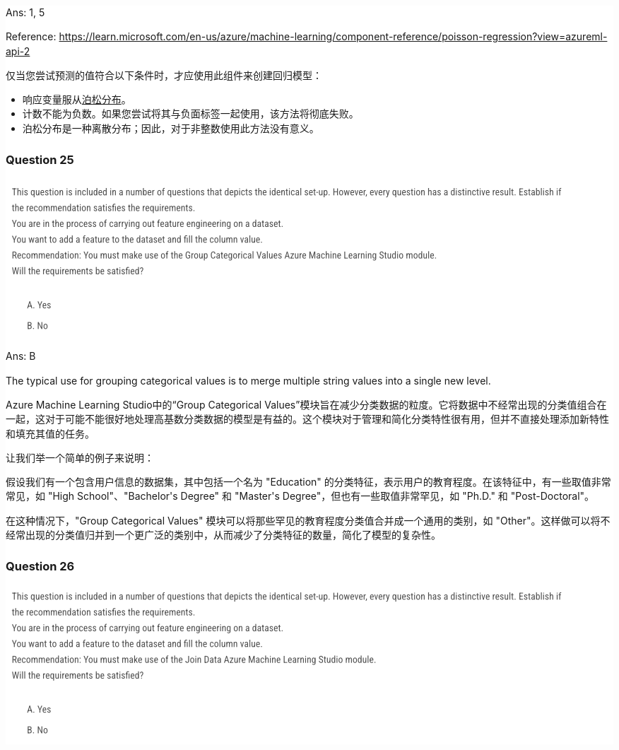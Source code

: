 Ans: 1, 5

Reference: https://learn.microsoft.com/en-us/azure/machine-learning/component-reference/poisson-regression?view=azureml-api-2

仅当您尝试预测的值符合以下条件时，才应使用此组件来创建回归模型：

- 响应变量服从[泊松分布](https://en.wikipedia.org/wiki/Poisson_distribution)。
- 计数不能为负数。如果您尝试将其与负面标签一起使用，该方法将彻底失败。
- 泊松分布是一种离散分布；因此，对于非整数使用此方法没有意义。

### Question 25

![25](./images/25.png)

Ans: B

The typical use for grouping categorical values is to merge multiple string values into a single new level.

Azure Machine Learning Studio中的“Group Categorical Values”模块旨在减少分类数据的粒度。它将数据中不经常出现的分类值组合在一起，这对于可能不能很好地处理高基数分类数据的模型是有益的。这个模块对于管理和简化分类特性很有用，但并不直接处理添加新特性和填充其值的任务。

让我们举一个简单的例子来说明：

假设我们有一个包含用户信息的数据集，其中包括一个名为 "Education" 的分类特征，表示用户的教育程度。在该特征中，有一些取值非常常见，如 "High School"、"Bachelor's Degree" 和 "Master's Degree"，但也有一些取值非常罕见，如 "Ph.D." 和 "Post-Doctoral"。

在这种情况下，"Group Categorical Values" 模块可以将那些罕见的教育程度分类值合并成一个通用的类别，如 "Other"。这样做可以将不经常出现的分类值归并到一个更广泛的类别中，从而减少了分类特征的数量，简化了模型的复杂性。

### Question 26

![26](./images/26.png)
